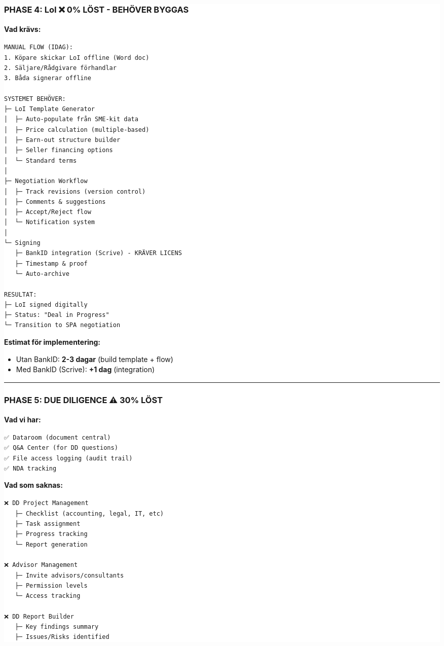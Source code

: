 ### **PHASE 4: LoI ❌ 0% LÖST - BEHÖVER BYGGAS**

**Vad krävs:**
```
MANUAL FLOW (IDAG):
1. Köpare skickar LoI offline (Word doc)
2. Säljare/Rådgivare förhandlar
3. Båda signerar offline

SYSTEMET BEHÖVER:
├─ LoI Template Generator
│  ├─ Auto-populate från SME-kit data
│  ├─ Price calculation (multiple-based)
│  ├─ Earn-out structure builder
│  ├─ Seller financing options
│  └─ Standard terms
│
├─ Negotiation Workflow
│  ├─ Track revisions (version control)
│  ├─ Comments & suggestions
│  ├─ Accept/Reject flow
│  └─ Notification system
│
└─ Signing
   ├─ BankID integration (Scrive) - KRÄVER LICENS
   ├─ Timestamp & proof
   └─ Auto-archive

RESULTAT:
├─ LoI signed digitally
├─ Status: "Deal in Progress"
└─ Transition to SPA negotiation
```

**Estimat för implementering:**
- Utan BankID: **2-3 dagar** (build template + flow)
- Med BankID (Scrive): **+1 dag** (integration)

---

### **PHASE 5: DUE DILIGENCE ⚠️ 30% LÖST**

**Vad vi har:**
```
✅ Dataroom (document central)
✅ Q&A Center (for DD questions)
✅ File access logging (audit trail)
✅ NDA tracking
```

**Vad som saknas:**
```
❌ DD Project Management
   ├─ Checklist (accounting, legal, IT, etc)
   ├─ Task assignment
   ├─ Progress tracking
   └─ Report generation

❌ Advisor Management
   ├─ Invite advisors/consultants
   ├─ Permission levels
   └─ Access tracking

❌ DD Report Builder
   ├─ Key findings summary
   ├─ Issues/Risks identified
```